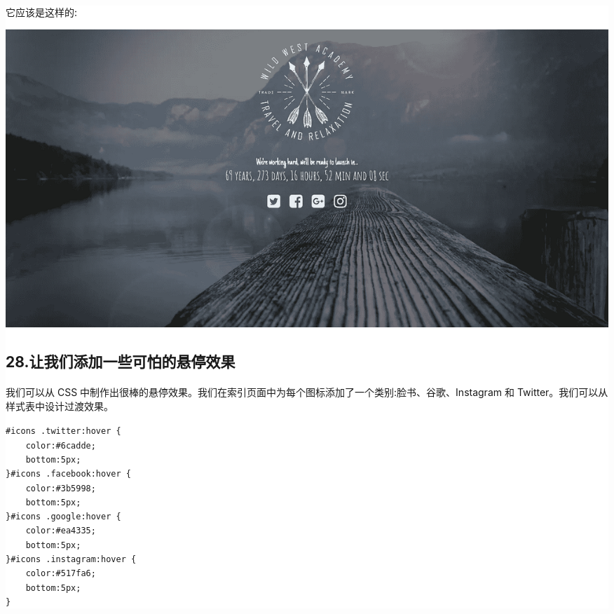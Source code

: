 它应该是这样的:

![](img/69a80b67027379a27e0e1ad750cef4bc.png)

## 28.让我们添加一些可怕的悬停效果

我们可以从 CSS 中制作出很棒的悬停效果。我们在索引页面中为每个图标添加了一个类别:脸书、谷歌、Instagram 和 Twitter。我们可以从样式表中设计过渡效果。

```
#icons .twitter:hover {
    color:#6cadde;
    bottom:5px;
}#icons .facebook:hover {
    color:#3b5998;
    bottom:5px;
}#icons .google:hover {
    color:#ea4335;
    bottom:5px;
}#icons .instagram:hover {
    color:#517fa6;
    bottom:5px;
}
```
